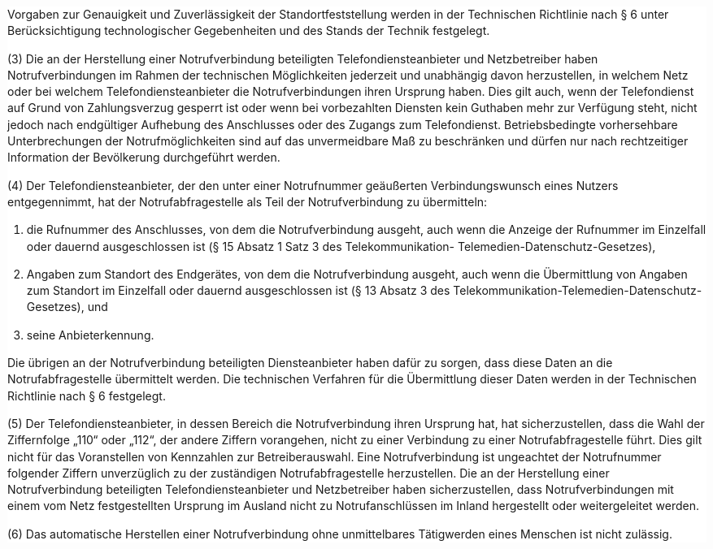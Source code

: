 
Vorgaben zur Genauigkeit und Zuverlässigkeit der Standortfeststellung
werden in der Technischen Richtlinie nach § 6 unter Berücksichtigung
technologischer Gegebenheiten und des Stands der Technik festgelegt.

(3) Die an der Herstellung einer Notrufverbindung beteiligten
Telefondiensteanbieter und Netzbetreiber haben Notrufverbindungen im
Rahmen der technischen Möglichkeiten jederzeit und unabhängig davon
herzustellen, in welchem Netz oder bei welchem Telefondiensteanbieter
die Notrufverbindungen ihren Ursprung haben. Dies gilt auch, wenn der
Telefondienst auf Grund von Zahlungsverzug gesperrt ist oder wenn bei
vorbezahlten Diensten kein Guthaben mehr zur Verfügung steht, nicht
jedoch nach endgültiger Aufhebung des Anschlusses oder des Zugangs zum
Telefondienst. Betriebsbedingte vorhersehbare Unterbrechungen der
Notrufmöglichkeiten sind auf das unvermeidbare Maß zu beschränken und
dürfen nur nach rechtzeitiger Information der Bevölkerung durchgeführt
werden.

(4) Der Telefondiensteanbieter, der den unter einer Notrufnummer
geäußerten Verbindungswunsch eines Nutzers entgegennimmt, hat der
Notrufabfragestelle als Teil der Notrufverbindung zu übermitteln:

1.  die Rufnummer des Anschlusses, von dem die Notrufverbindung ausgeht,
    auch wenn die Anzeige der Rufnummer im Einzelfall oder dauernd
    ausgeschlossen ist (§ 15 Absatz 1 Satz 3 des Telekommunikation-
    Telemedien-Datenschutz-Gesetzes),


2.  Angaben zum Standort des Endgerätes, von dem die Notrufverbindung
    ausgeht, auch wenn die Übermittlung von Angaben zum Standort im
    Einzelfall oder dauernd ausgeschlossen ist (§ 13 Absatz 3 des
    Telekommunikation-Telemedien-Datenschutz-Gesetzes), und


3.  seine Anbieterkennung.



Die übrigen an der Notrufverbindung beteiligten Diensteanbieter haben
dafür zu sorgen, dass diese Daten an die Notrufabfragestelle
übermittelt werden. Die technischen Verfahren für die Übermittlung
dieser Daten werden in der Technischen Richtlinie nach § 6 festgelegt.

(5) Der Telefondiensteanbieter, in dessen Bereich die Notrufverbindung
ihren Ursprung hat, hat sicherzustellen, dass die Wahl der
Ziffernfolge „110“ oder „112“, der andere Ziffern vorangehen, nicht zu
einer Verbindung zu einer Notrufabfragestelle führt. Dies gilt nicht
für das Voranstellen von Kennzahlen zur Betreiberauswahl. Eine
Notrufverbindung ist ungeachtet der Notrufnummer folgender Ziffern
unverzüglich zu der zuständigen Notrufabfragestelle herzustellen. Die
an der Herstellung einer Notrufverbindung beteiligten
Telefondiensteanbieter und Netzbetreiber haben sicherzustellen, dass
Notrufverbindungen mit einem vom Netz festgestellten Ursprung im
Ausland nicht zu Notrufanschlüssen im Inland hergestellt oder
weitergeleitet werden.

(6) Das automatische Herstellen einer Notrufverbindung ohne
unmittelbares Tätigwerden eines Menschen ist nicht zulässig.
